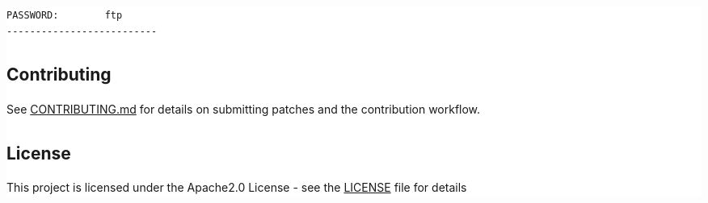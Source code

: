 ```
PASSWORD:        ftp
--------------------------
```


## Contributing

See [CONTRIBUTING.md](CONTRIBUTING.md) for details on submitting patches and the contribution workflow.


## License

This project is licensed under the Apache2.0 License - see the [LICENSE](LICENSE) file for details




